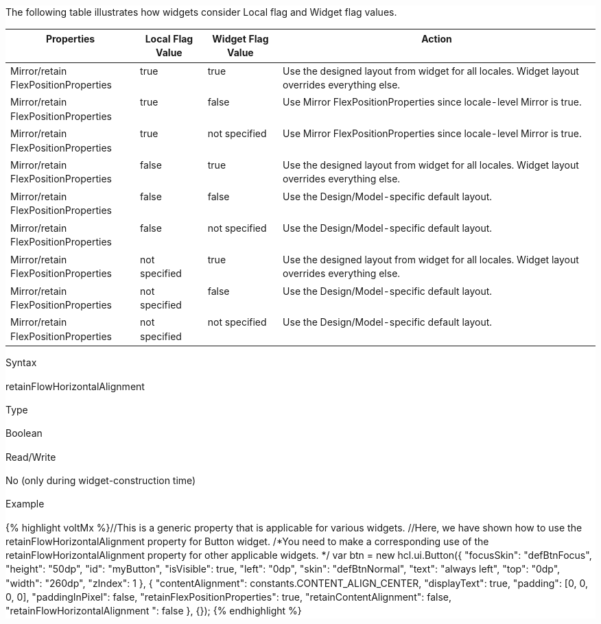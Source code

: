 The following table illustrates how widgets consider Local flag and Widget flag values.

  
| Properties | Local Flag Value | Widget Flag Value | Action |
| --- | --- | --- | --- |
| Mirror/retain FlexPositionProperties | true | true | Use the designed layout from widget for all locales. Widget layout overrides everything else. |
| Mirror/retain FlexPositionProperties | true | false | Use Mirror FlexPositionProperties since locale-level Mirror is true. |
| Mirror/retain FlexPositionProperties | true | not specified | Use Mirror FlexPositionProperties since locale-level Mirror is true. |
| Mirror/retain FlexPositionProperties | false | true | Use the designed layout from widget for all locales. Widget layout overrides everything else. |
| Mirror/retain FlexPositionProperties | false | false | Use the Design/Model-specific default layout. |
| Mirror/retain FlexPositionProperties | false | not specified | Use the Design/Model-specific default layout. |
| Mirror/retain FlexPositionProperties | not specified | true | Use the designed layout from widget for all locales. Widget layout overrides everything else. |
| Mirror/retain FlexPositionProperties | not specified | false | Use the Design/Model-specific default layout. |
| Mirror/retain FlexPositionProperties | not specified | not specified | Use the Design/Model-specific default layout. |

Syntax

retainFlowHorizontalAlignment

Type

Boolean

Read/Write

No (only during widget-construction time)

Example

{% highlight voltMx %}​​​​​//This is a generic property that is applicable for various widgets.
//Here, we have shown how to use the retainFlowHorizontalAlignment property for Button widget.
/\*You need to make a corresponding use of the 
retainFlowHorizontalAlignment property for other applicable widgets. \*/
var btn = new hcl.ui.Button({
 "focusSkin": "defBtnFocus",
 "height": "50dp",
 "id": "myButton",
 "isVisible": true,
 "left": "0dp",
 "skin": "defBtnNormal",
 "text": "always left",
 "top": "0dp",
 "width": "260dp",
 "zIndex": 1
}, {
 "contentAlignment": constants.CONTENT\_ALIGN\_CENTER,
 "displayText": true,
 "padding": \[0, 0, 0, 0\],
 "paddingInPixel": false,
 "retainFlexPositionProperties": true,
 "retainContentAlignment": false,
 "retainFlowHorizontalAlignment ": false
}, {});​
{% endhighlight %}​​​​​
